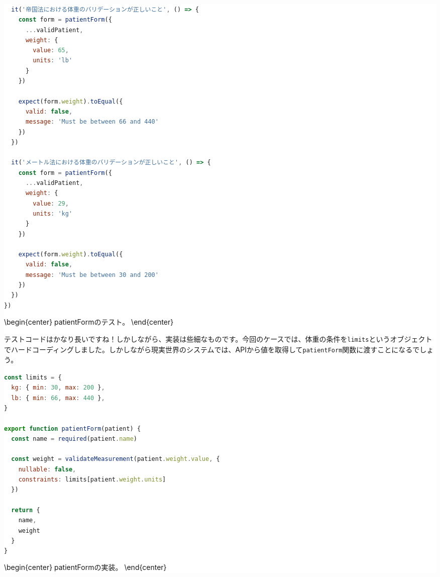 ```js
  it('帝国法における体重のバリデーションが正しいこと', () => {
    const form = patientForm({ 
      ...validPatient, 
      weight: { 
        value: 65, 
        units: 'lb' 
      }
    })

    expect(form.weight).toEqual({ 
      valid: false, 
      message: 'Must be between 66 and 440' 
    })
  })

  it('メートル法における体重のバリデーションが正しいこと', () => {
    const form = patientForm({ 
      ...validPatient, 
      weight: { 
        value: 29, 
        units: 'kg' 
      }
    })

    expect(form.weight).toEqual({ 
      valid: false, 
      message: 'Must be between 30 and 200' 
    })
  })
})
```
\begin{center}
patientFormのテスト。
\end{center}

テストコードはかなり長いですね！しかしながら、実装は些細なものです。今回のケースでは、体重の条件を`limits`というオブジェクトでハードコーディングしました。しかしながら現実世界のシステムでは、APIから値を取得して`patientForm`関数に渡すことになるでしょう。

```js
const limits = {
  kg: { min: 30, max: 200 },
  lb: { min: 66, max: 440 },
}

export function patientForm(patient) {
  const name = required(patient.name)

  const weight = validateMeasurement(patient.weight.value, {
    nullable: false,
    constraints: limits[patient.weight.units]
  })

  return {
    name,
    weight
  }
}
```
\begin{center}
patientFormの実装。
\end{center}
